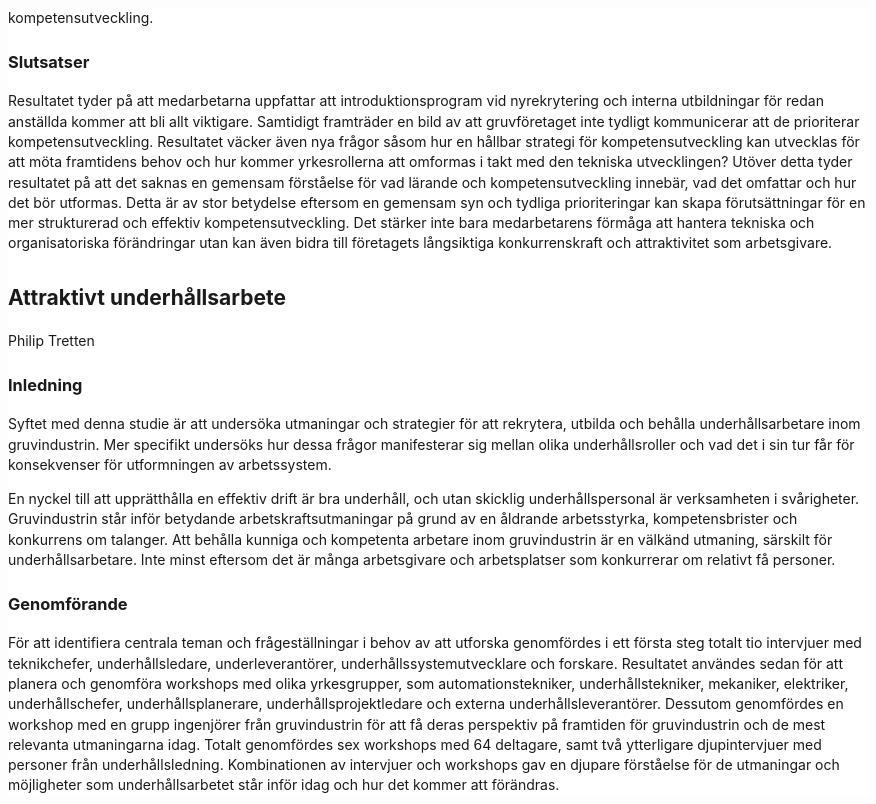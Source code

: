 kompetensutveckling. 

### Slutsatser 

Resultatet tyder på att medarbetarna uppfattar att introduktionsprogram
vid nyrekrytering och interna utbildningar för redan anställda kommer
att bli allt viktigare. Samtidigt framträder en bild av att
gruvföretaget inte tydligt kommunicerar att de prioriterar
kompetensutveckling. Resultatet väcker även nya frågor såsom hur en
hållbar strategi för kompetensutveckling kan utvecklas för att möta
framtidens behov och hur kommer yrkesrollerna att omformas i takt med
den tekniska utvecklingen? Utöver detta tyder resultatet på att det
saknas en gemensam förståelse för vad lärande och kompetensutveckling
innebär, vad det omfattar och hur det bör utformas. Detta är av stor
betydelse eftersom en gemensam syn och tydliga prioriteringar kan skapa
förutsättningar för en mer strukturerad och effektiv
kompetensutveckling. Det stärker inte bara medarbetarens förmåga att
hantera tekniska och organisatoriska förändringar utan kan även bidra
till företagets långsiktiga konkurrenskraft och attraktivitet som
arbetsgivare.

## Attraktivt underhållsarbete

Philip Tretten

### Inledning 

Syftet med denna studie är att undersöka utmaningar och strategier för
att rekrytera, utbilda och behålla underhållsarbetare inom
gruvindustrin. Mer specifikt undersöks hur dessa frågor manifesterar sig
mellan olika underhållsroller och vad det i sin tur får för konsekvenser
för utformningen av arbetssystem.

En nyckel till att upprätthålla en effektiv drift är bra underhåll, och
utan skicklig underhållspersonal är verksamheten i svårigheter.
Gruvindustrin står inför betydande arbetskraftsutmaningar på grund av en
åldrande arbetsstyrka, kompetensbrister och konkurrens om talanger. Att
behålla kunniga och kompetenta arbetare inom gruvindustrin är en välkänd
utmaning, särskilt för underhållsarbetare. Inte minst eftersom det är
många arbetsgivare och arbetsplatser som konkurrerar om relativt få
personer.

### Genomförande

För att identifiera centrala teman och frågeställningar i behov av att
utforska genomfördes i ett första steg totalt tio intervjuer med
teknikchefer, underhållsledare, underleverantörer,
underhållssystemutvecklare och forskare. Resultatet användes sedan för
att planera och genomföra workshops med olika yrkesgrupper, som
automationstekniker, underhållstekniker, mekaniker, elektriker,
underhållschefer, underhållsplanerare, underhållsprojektledare och
externa underhållsleverantörer. Dessutom genomfördes en workshop med en
grupp ingenjörer från gruvindustrin för att få deras perspektiv på
framtiden för gruvindustrin och de mest relevanta utmaningarna idag.
Totalt genomfördes sex workshops med 64 deltagare, samt två ytterligare
djupintervjuer med personer från underhållsledning. Kombinationen av
intervjuer och workshops gav en djupare förståelse för de utmaningar och
möjligheter som underhållsarbetet står inför idag och hur det kommer att
förändras.
